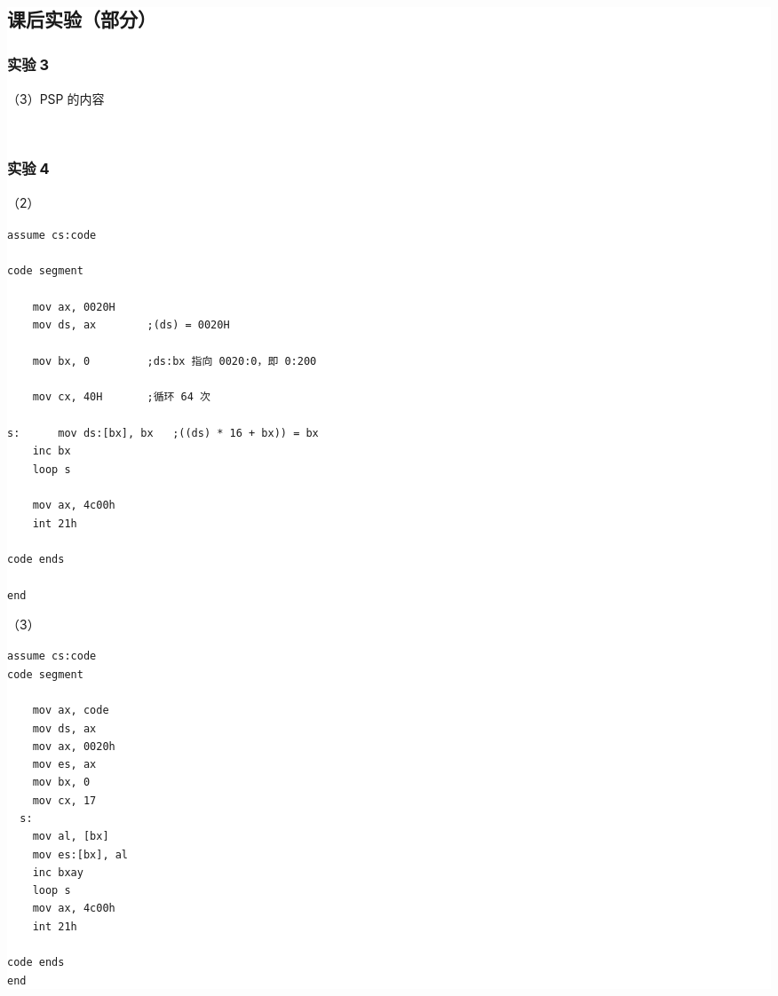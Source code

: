 ## 课后实验（部分）

### 实验 3

（3）PSP 的内容&#x20;

<figure><img src="https://bu.dusays.com/2023/01/06/63b7de3f90329.png" alt=""><figcaption></figcaption></figure>

### 实验 4

（2）

```asmatmel
assume cs:code

code segment

	mov ax, 0020H
	mov ds, ax        ;(ds) = 0020H 

	mov bx, 0         ;ds:bx 指向 0020:0，即 0:200

	mov cx, 40H       ;循环 64 次

s:  	mov ds:[bx], bx   ;((ds) * 16 + bx)) = bx
	inc bx
	loop s

	mov ax, 4c00h
	int 21h

code ends

end
```

（3）

```asmatmel
assume cs:code
code segment

	mov ax, code
	mov ds, ax
	mov ax, 0020h
	mov es, ax
	mov bx, 0
	mov cx, 17
  s:
	mov al, [bx]
	mov es:[bx], al
	inc bxay
	loop s
	mov ax, 4c00h
	int 21h

code ends
end
```
